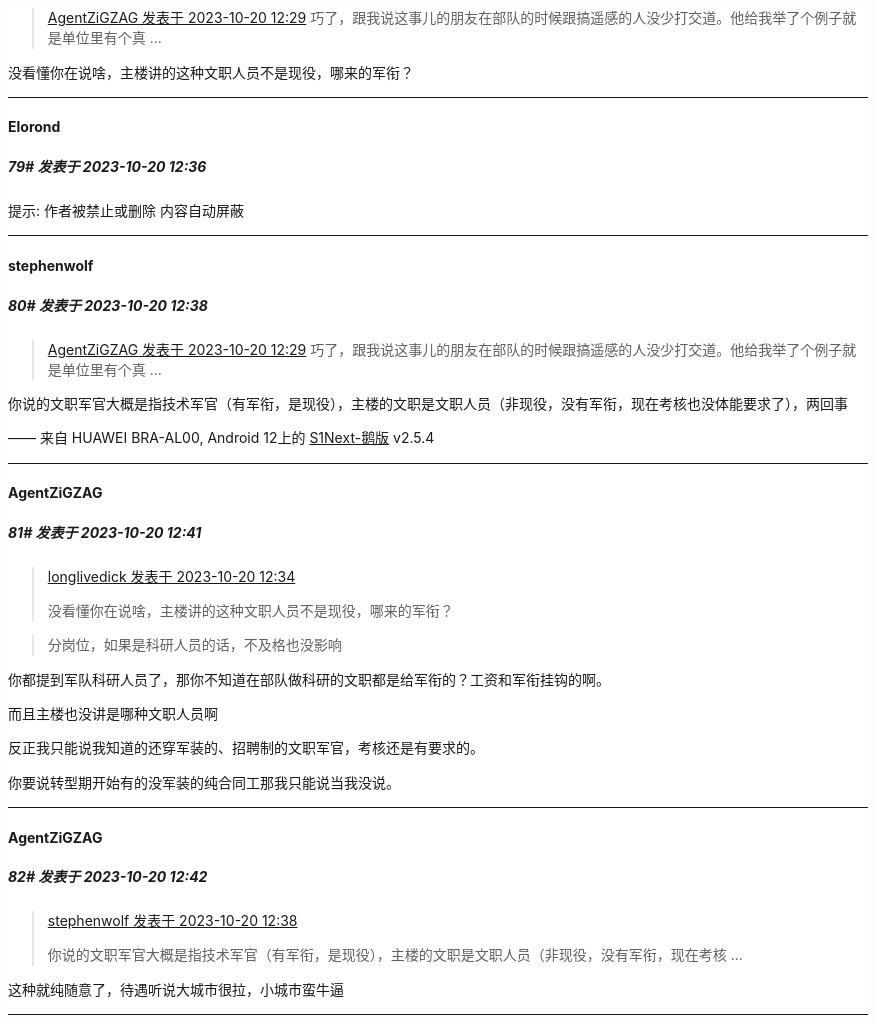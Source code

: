 <blockquote><a href="httphttps://bbs.saraba1st.com/2b/forum.php?mod=redirect&amp;goto=findpost&amp;pid=62773478&amp;ptid=2157327" target="_blank">AgentZiGZAG 发表于 2023-10-20 12:29</a>
巧了，跟我说这事儿的朋友在部队的时候跟搞遥感的人没少打交道。他给我举了个例子就是单位里有个真 ...</blockquote>
没看懂你在说啥，主楼讲的这种文职人员不是现役，哪来的军衔？

*****

####  Elorond  
##### 79#       发表于 2023-10-20 12:36

提示: 作者被禁止或删除 内容自动屏蔽

*****

####  stephenwolf  
##### 80#       发表于 2023-10-20 12:38

<blockquote><a href="httphttps://bbs.saraba1st.com/2b/forum.php?mod=redirect&amp;goto=findpost&amp;pid=62773478&amp;ptid=2157327" target="_blank">AgentZiGZAG 发表于 2023-10-20 12:29</a>
巧了，跟我说这事儿的朋友在部队的时候跟搞遥感的人没少打交道。他给我举了个例子就是单位里有个真 ...</blockquote>
你说的文职军官大概是指技术军官（有军衔，是现役），主楼的文职是文职人员（非现役，没有军衔，现在考核也没体能要求了），两回事

—— 来自 HUAWEI BRA-AL00, Android 12上的 [S1Next-鹅版](https://github.com/ykrank/S1-Next/releases) v2.5.4


*****

####  AgentZiGZAG  
##### 81#       发表于 2023-10-20 12:41

<blockquote><a href="httphttps://bbs.saraba1st.com/2b/forum.php?mod=redirect&amp;goto=findpost&amp;pid=62773530&amp;ptid=2157327" target="_blank">longlivedick 发表于 2023-10-20 12:34</a>

没看懂你在说啥，主楼讲的这种文职人员不是现役，哪来的军衔？</blockquote>
<blockquote>分岗位，如果是科研人员的话，不及格也没影响</blockquote>

你都提到军队科研人员了，那你不知道在部队做科研的文职都是给军衔的？工资和军衔挂钩的啊。

而且主楼也没讲是哪种文职人员啊

反正我只能说我知道的还穿军装的、招聘制的文职军官，考核还是有要求的。

你要说转型期开始有的没军装的纯合同工那我只能说当我没说。

*****

####  AgentZiGZAG  
##### 82#       发表于 2023-10-20 12:42

<blockquote><a href="httphttps://bbs.saraba1st.com/2b/forum.php?mod=redirect&amp;goto=findpost&amp;pid=62773573&amp;ptid=2157327" target="_blank">stephenwolf 发表于 2023-10-20 12:38</a>

你说的文职军官大概是指技术军官（有军衔，是现役），主楼的文职是文职人员（非现役，没有军衔，现在考核 ...</blockquote>
这种就纯随意了，待遇听说大城市很拉，小城市蛮牛逼

*****
